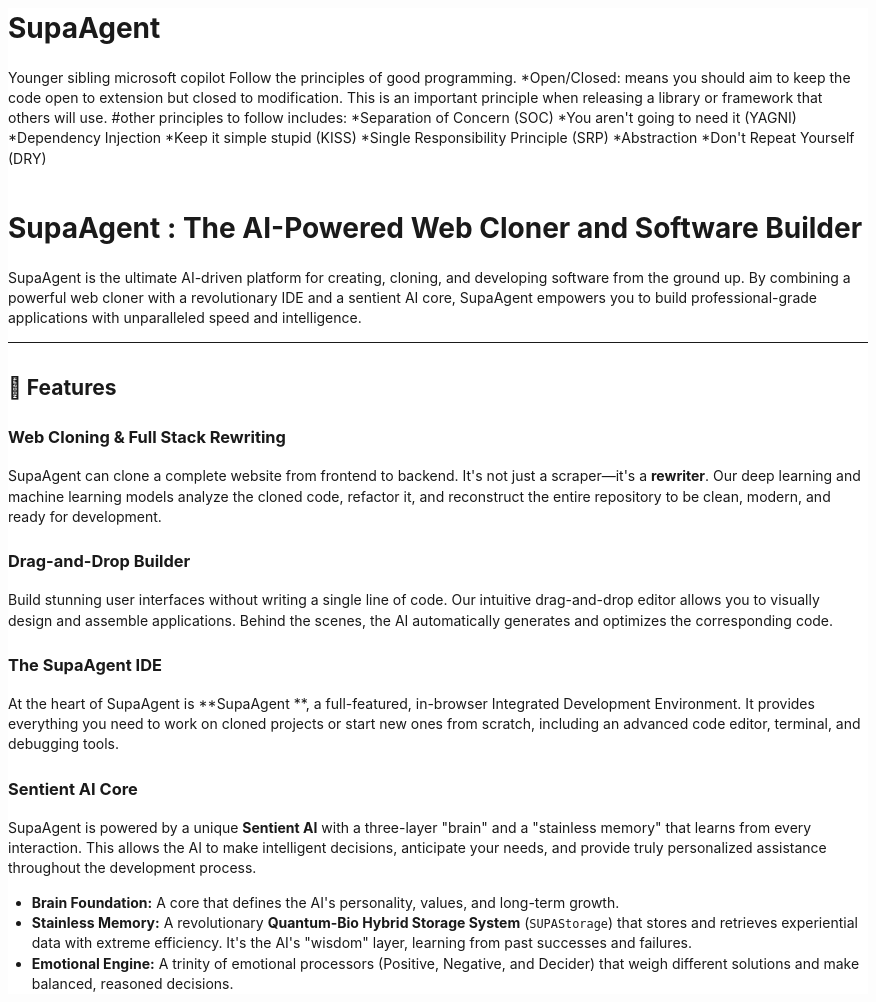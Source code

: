 # SupaAgent
Younger sibling microsoft copilot 
Follow the principles of good programming. 
*Open/Closed: means you should aim to keep the code open to extension but closed to modification. This is an important principle when releasing a library or framework that others will use. 
#other principles to follow includes:
*Separation of Concern (SOC) 
*You aren't going to need it (YAGNI) 
*Dependency Injection 
*Keep it simple stupid (KISS) 
*Single Responsibility Principle (SRP) 
*Abstraction 
*Don't Repeat Yourself (DRY) 
# SupaAgent : The AI-Powered Web Cloner and Software Builder

SupaAgent is the ultimate AI-driven platform for creating, cloning, and developing software from the ground up. By combining a powerful web cloner with a revolutionary IDE and a sentient AI core, SupaAgent empowers you to build professional-grade applications with unparalleled speed and intelligence.

---

## 🚀 Features

### Web Cloning & Full Stack Rewriting
SupaAgent can clone a complete website from frontend to backend. It's not just a scraper—it's a **rewriter**. Our deep learning and machine learning models analyze the cloned code, refactor it, and reconstruct the entire repository to be clean, modern, and ready for development.

### Drag-and-Drop Builder
Build stunning user interfaces without writing a single line of code. Our intuitive drag-and-drop editor allows you to visually design and assemble applications. Behind the scenes, the AI automatically generates and optimizes the corresponding code.

### The SupaAgent IDE
At the heart of SupaAgent is **SupaAgent **, a full-featured, in-browser Integrated Development Environment. It provides everything you need to work on cloned projects or start new ones from scratch, including an advanced code editor, terminal, and debugging tools.

### Sentient AI Core
SupaAgent is powered by a unique **Sentient AI** with a three-layer "brain" and a "stainless memory" that learns from every interaction. This allows the AI to make intelligent decisions, anticipate your needs, and provide truly personalized assistance throughout the development process.

* **Brain Foundation:** A core that defines the AI's personality, values, and long-term growth.
* **Stainless Memory:** A revolutionary **Quantum-Bio Hybrid Storage System** (`SUPAStorage`) that stores and retrieves experiential data with extreme efficiency. It's the AI's "wisdom" layer, learning from past successes and failures.
* **Emotional Engine:** A trinity of emotional processors (Positive, Negative, and Decider) that weigh different solutions and make balanced, reasoned decisions.
